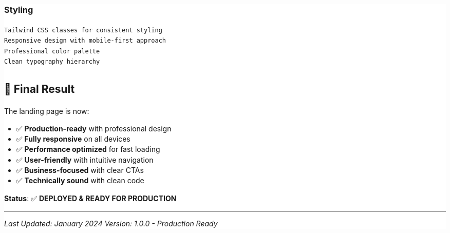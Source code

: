 ### **Styling**
```
Tailwind CSS classes for consistent styling
Responsive design with mobile-first approach
Professional color palette
Clean typography hierarchy
```

## 🎉 **Final Result**

The landing page is now:
- ✅ **Production-ready** with professional design
- ✅ **Fully responsive** on all devices
- ✅ **Performance optimized** for fast loading
- ✅ **User-friendly** with intuitive navigation
- ✅ **Business-focused** with clear CTAs
- ✅ **Technically sound** with clean code

**Status**: ✅ **DEPLOYED & READY FOR PRODUCTION**

---

*Last Updated: January 2024*
*Version: 1.0.0 - Production Ready*
